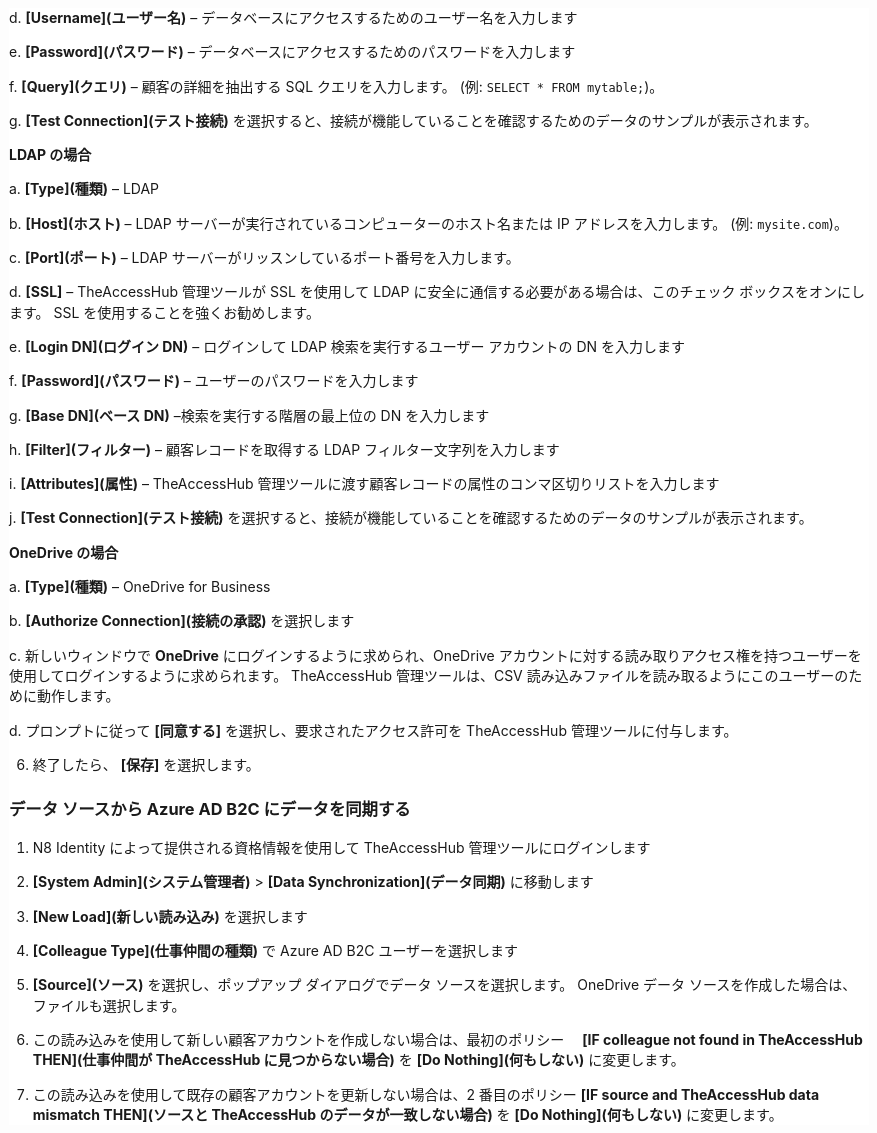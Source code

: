    d. **[Username]\(ユーザー名\)** – データベースにアクセスするためのユーザー名を入力します

   e. **[Password]\(パスワード\)** – データベースにアクセスするためのパスワードを入力します

   f. **[Query]\(クエリ\)** – 顧客の詳細を抽出する SQL クエリを入力します。 (例: ``SELECT * FROM mytable;``)。

   g. **[Test Connection]\(テスト接続\)** を選択すると、接続が機能していることを確認するためのデータのサンプルが表示されます。

   **LDAP の場合**

   a. **[Type]\(種類\)** – LDAP

   b. **[Host]\(ホスト\)** – LDAP サーバーが実行されているコンピューターのホスト名または IP アドレスを入力します。 (例: ``mysite.com``)。

   c. **[Port]\(ポート\)** – LDAP サーバーがリッスンしているポート番号を入力します。

   d. **[SSL]** – TheAccessHub 管理ツールが SSL を使用して LDAP に安全に通信する必要がある場合は、このチェック ボックスをオンにします。 SSL を使用することを強くお勧めします。

   e. **[Login DN]\(ログイン DN\)** – ログインして LDAP 検索を実行するユーザー アカウントの DN を入力します

   f. **[Password]\(パスワード\)** – ユーザーのパスワードを入力します

   g. **[Base DN]\(ベース DN\)** –検索を実行する階層の最上位の DN を入力します

   h. **[Filter]\(フィルター\)** – 顧客レコードを取得する LDAP フィルター文字列を入力します

   i. **[Attributes]\(属性\)** – TheAccessHub 管理ツールに渡す顧客レコードの属性のコンマ区切りリストを入力します

   j. **[Test Connection]\(テスト接続\)** を選択すると、接続が機能していることを確認するためのデータのサンプルが表示されます。

   **OneDrive の場合**

   a. **[Type]\(種類\)** – OneDrive for Business

   b. **[Authorize Connection]\(接続の承認\)** を選択します

   c. 新しいウィンドウで **OneDrive** にログインするように求められ、OneDrive アカウントに対する読み取りアクセス権を持つユーザーを使用してログインするように求められます。 TheAccessHub 管理ツールは、CSV 読み込みファイルを読み取るようにこのユーザーのために動作します。

   d. プロンプトに従って **[同意する]** を選択し、要求されたアクセス許可を TheAccessHub 管理ツールに付与します。

6. 終了したら、 **[保存]** を選択します。  

### <a name="synchronize-data-from-your-data-source-into-azure-ad-b2c"></a>データ ソースから Azure AD B2C にデータを同期する

1. N8 Identity によって提供される資格情報を使用して TheAccessHub 管理ツールにログインします

2. **[System Admin]\(システム管理者\)**  >  **[Data Synchronization]\(データ同期\)** に移動します

3. **[New Load]\(新しい読み込み\)** を選択します

4. **[Colleague Type]\(仕事仲間の種類\)** で Azure AD B2C ユーザーを選択します

5. **[Source]\(ソース\)** を選択し、ポップアップ ダイアログでデータ ソースを選択します。 OneDrive データ ソースを作成した場合は、ファイルも選択します。

6. この読み込みを使用して新しい顧客アカウントを作成しない場合は、最初のポリシー　 **[IF colleague not found in TheAccessHub THEN]\(仕事仲間が TheAccessHub に見つからない場合\)** を **[Do Nothing]\(何もしない\)** に変更します。

7. この読み込みを使用して既存の顧客アカウントを更新しない場合は、2 番目のポリシー **[IF source and TheAccessHub data mismatch THEN]\(ソースと TheAccessHub のデータが一致しない場合\)** を **[Do Nothing]\(何もしない\)** に変更します。
